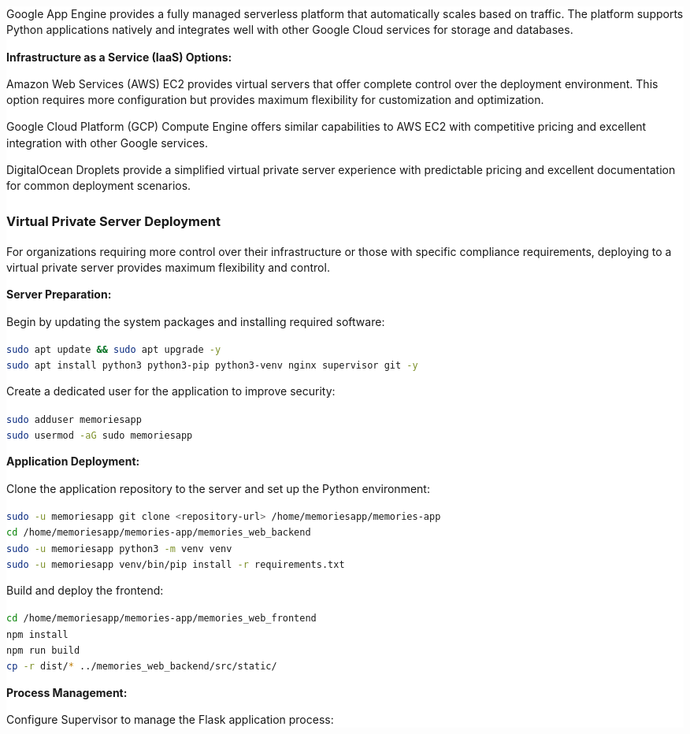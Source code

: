 Google App Engine provides a fully managed serverless platform that automatically scales based on traffic. The platform supports Python applications natively and integrates well with other Google Cloud services for storage and databases.

**Infrastructure as a Service (IaaS) Options:**

Amazon Web Services (AWS) EC2 provides virtual servers that offer complete control over the deployment environment. This option requires more configuration but provides maximum flexibility for customization and optimization.

Google Cloud Platform (GCP) Compute Engine offers similar capabilities to AWS EC2 with competitive pricing and excellent integration with other Google services.

DigitalOcean Droplets provide a simplified virtual private server experience with predictable pricing and excellent documentation for common deployment scenarios.

### Virtual Private Server Deployment

For organizations requiring more control over their infrastructure or those with specific compliance requirements, deploying to a virtual private server provides maximum flexibility and control.

**Server Preparation:**

Begin by updating the system packages and installing required software:

```bash
sudo apt update && sudo apt upgrade -y
sudo apt install python3 python3-pip python3-venv nginx supervisor git -y
```

Create a dedicated user for the application to improve security:

```bash
sudo adduser memoriesapp
sudo usermod -aG sudo memoriesapp
```

**Application Deployment:**

Clone the application repository to the server and set up the Python environment:

```bash
sudo -u memoriesapp git clone <repository-url> /home/memoriesapp/memories-app
cd /home/memoriesapp/memories-app/memories_web_backend
sudo -u memoriesapp python3 -m venv venv
sudo -u memoriesapp venv/bin/pip install -r requirements.txt
```

Build and deploy the frontend:

```bash
cd /home/memoriesapp/memories-app/memories_web_frontend
npm install
npm run build
cp -r dist/* ../memories_web_backend/src/static/
```

**Process Management:**

Configure Supervisor to manage the Flask application process:
